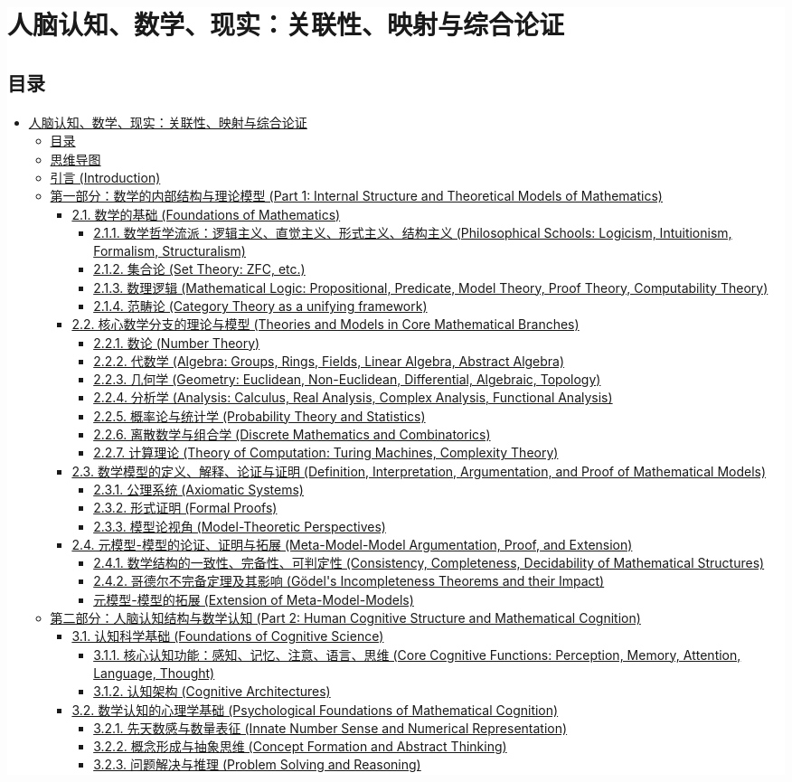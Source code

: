 # 人脑认知、数学、现实：关联性、映射与综合论证

## 目录

- [人脑认知、数学、现实：关联性、映射与综合论证](#人脑认知数学现实关联性映射与综合论证)
  - [目录](#目录)
  - [思维导图](#思维导图)
  - [引言 (Introduction)](#引言-introduction)
  - [第一部分：数学的内部结构与理论模型 (Part 1: Internal Structure and Theoretical Models of Mathematics)](#第一部分数学的内部结构与理论模型-part-1-internal-structure-and-theoretical-models-of-mathematics)
    - [2.1. 数学的基础 (Foundations of Mathematics)](#21-数学的基础-foundations-of-mathematics)
      - [2.1.1. 数学哲学流派：逻辑主义、直觉主义、形式主义、结构主义 (Philosophical Schools: Logicism, Intuitionism, Formalism, Structuralism)](#211-数学哲学流派逻辑主义直觉主义形式主义结构主义-philosophical-schools-logicism-intuitionism-formalism-structuralism)
      - [2.1.2. 集合论 (Set Theory: ZFC, etc.)](#212-集合论-set-theory-zfc-etc)
      - [2.1.3. 数理逻辑 (Mathematical Logic: Propositional, Predicate, Model Theory, Proof Theory, Computability Theory)](#213-数理逻辑-mathematical-logic-propositional-predicate-model-theory-proof-theory-computability-theory)
      - [2.1.4. 范畴论 (Category Theory as a unifying framework)](#214-范畴论-category-theory-as-a-unifying-framework)
    - [2.2. 核心数学分支的理论与模型 (Theories and Models in Core Mathematical Branches)](#22-核心数学分支的理论与模型-theories-and-models-in-core-mathematical-branches)
      - [2.2.1. 数论 (Number Theory)](#221-数论-number-theory)
      - [2.2.2. 代数学 (Algebra: Groups, Rings, Fields, Linear Algebra, Abstract Algebra)](#222-代数学-algebra-groups-rings-fields-linear-algebra-abstract-algebra)
      - [2.2.3. 几何学 (Geometry: Euclidean, Non-Euclidean, Differential, Algebraic, Topology)](#223-几何学-geometry-euclidean-non-euclidean-differential-algebraic-topology)
      - [2.2.4. 分析学 (Analysis: Calculus, Real Analysis, Complex Analysis, Functional Analysis)](#224-分析学-analysis-calculus-real-analysis-complex-analysis-functional-analysis)
      - [2.2.5. 概率论与统计学 (Probability Theory and Statistics)](#225-概率论与统计学-probability-theory-and-statistics)
      - [2.2.6. 离散数学与组合学 (Discrete Mathematics and Combinatorics)](#226-离散数学与组合学-discrete-mathematics-and-combinatorics)
      - [2.2.7. 计算理论 (Theory of Computation: Turing Machines, Complexity Theory)](#227-计算理论-theory-of-computation-turing-machines-complexity-theory)
    - [2.3. 数学模型的定义、解释、论证与证明 (Definition, Interpretation, Argumentation, and Proof of Mathematical Models)](#23-数学模型的定义解释论证与证明-definition-interpretation-argumentation-and-proof-of-mathematical-models)
      - [2.3.1. 公理系统 (Axiomatic Systems)](#231-公理系统-axiomatic-systems)
      - [2.3.2. 形式证明 (Formal Proofs)](#232-形式证明-formal-proofs)
      - [2.3.3. 模型论视角 (Model-Theoretic Perspectives)](#233-模型论视角-model-theoretic-perspectives)
    - [2.4. 元模型-模型的论证、证明与拓展 (Meta-Model-Model Argumentation, Proof, and Extension)](#24-元模型-模型的论证证明与拓展-meta-model-model-argumentation-proof-and-extension)
      - [2.4.1. 数学结构的一致性、完备性、可判定性 (Consistency, Completeness, Decidability of Mathematical Structures)](#241-数学结构的一致性完备性可判定性-consistency-completeness-decidability-of-mathematical-structures)
      - [2.4.2. 哥德尔不完备定理及其影响 (Gödel's Incompleteness Theorems and their Impact)](#242-哥德尔不完备定理及其影响-gödels-incompleteness-theorems-and-their-impact)
      - [元模型-模型的拓展 (Extension of Meta-Model-Models)](#元模型-模型的拓展-extension-of-meta-model-models)
  - [第二部分：人脑认知结构与数学认知 (Part 2: Human Cognitive Structure and Mathematical Cognition)](#第二部分人脑认知结构与数学认知-part-2-human-cognitive-structure-and-mathematical-cognition)
    - [3.1. 认知科学基础 (Foundations of Cognitive Science)](#31-认知科学基础-foundations-of-cognitive-science)
      - [3.1.1. 核心认知功能：感知、记忆、注意、语言、思维 (Core Cognitive Functions: Perception, Memory, Attention, Language, Thought)](#311-核心认知功能感知记忆注意语言思维-core-cognitive-functions-perception-memory-attention-language-thought)
      - [3.1.2. 认知架构 (Cognitive Architectures)](#312-认知架构-cognitive-architectures)
    - [3.2. 数学认知的心理学基础 (Psychological Foundations of Mathematical Cognition)](#32-数学认知的心理学基础-psychological-foundations-of-mathematical-cognition)
      - [3.2.1. 先天数感与数量表征 (Innate Number Sense and Numerical Representation)](#321-先天数感与数量表征-innate-number-sense-and-numerical-representation)
      - [3.2.2. 概念形成与抽象思维 (Concept Formation and Abstract Thinking)](#322-概念形成与抽象思维-concept-formation-and-abstract-thinking)
      - [3.2.3. 问题解决与推理 (Problem Solving and Reasoning)](#323-问题解决与推理-problem-solving-and-reasoning)